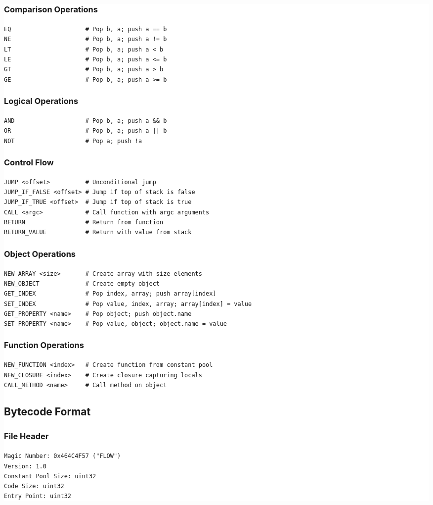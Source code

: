 ### Comparison Operations
```
EQ                     # Pop b, a; push a == b
NE                     # Pop b, a; push a != b
LT                     # Pop b, a; push a < b
LE                     # Pop b, a; push a <= b
GT                     # Pop b, a; push a > b
GE                     # Pop b, a; push a >= b
```

### Logical Operations
```
AND                    # Pop b, a; push a && b
OR                     # Pop b, a; push a || b
NOT                    # Pop a; push !a
```

### Control Flow
```
JUMP <offset>          # Unconditional jump
JUMP_IF_FALSE <offset> # Jump if top of stack is false
JUMP_IF_TRUE <offset>  # Jump if top of stack is true
CALL <argc>            # Call function with argc arguments
RETURN                 # Return from function
RETURN_VALUE           # Return with value from stack
```

### Object Operations
```
NEW_ARRAY <size>       # Create array with size elements
NEW_OBJECT             # Create empty object
GET_INDEX              # Pop index, array; push array[index]
SET_INDEX              # Pop value, index, array; array[index] = value
GET_PROPERTY <name>    # Pop object; push object.name
SET_PROPERTY <name>    # Pop value, object; object.name = value
```

### Function Operations
```
NEW_FUNCTION <index>   # Create function from constant pool
NEW_CLOSURE <index>    # Create closure capturing locals
CALL_METHOD <name>     # Call method on object
```

## Bytecode Format

### File Header
```
Magic Number: 0x464C4F57 ("FLOW")
Version: 1.0
Constant Pool Size: uint32
Code Size: uint32
Entry Point: uint32
```
